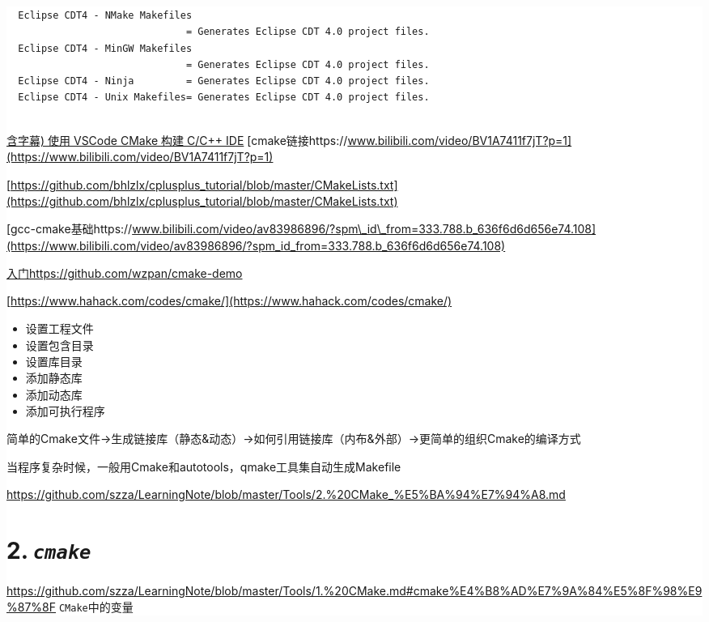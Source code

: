 ```
  Eclipse CDT4 - NMake Makefiles
                               = Generates Eclipse CDT 4.0 project files.
  Eclipse CDT4 - MinGW Makefiles
                               = Generates Eclipse CDT 4.0 project files.
  Eclipse CDT4 - Ninja         = Generates Eclipse CDT 4.0 project files.
  Eclipse CDT4 - Unix Makefiles= Generates Eclipse CDT 4.0 project files.
  
```


[含字幕) 使用 VSCode CMake 构建 C/C++ IDE](https://www.bilibili.com/video/av93037182/)
[cmake链接https://www.bilibili.com/video/BV1A7411f7jT?p=1](https://www.bilibili.com/video/BV1A7411f7jT?p=1)


[https://github.com/bhlzlx/cplusplus_tutorial/blob/master/CMakeLists.txt](https://github.com/bhlzlx/cplusplus_tutorial/blob/master/CMakeLists.txt)











[gcc-cmake基础https://www.bilibili.com/video/av83986896/?spm\_id\_from=333.788.b_636f6d6d656e74.108](https://www.bilibili.com/video/av83986896/?spm_id_from=333.788.b_636f6d6d656e74.108)

[入门https://github.com/wzpan/cmake-demo](https://github.com/wzpan/cmake-demo)







[https://www.hahack.com/codes/cmake/](https://www.hahack.com/codes/cmake/)






* 设置工程文件
* 设置包含目录
* 设置库目录
* 添加静态库
* 添加动态库
* 添加可执行程序


简单的Cmake文件->生成链接库（静态&动态）->如何引用链接库（内布&外部）->更简单的组织Cmake的编译方式

当程序复杂时候，一般用Cmake和autotools，qmake工具集自动生成Makefile

https://github.com/szza/LearningNote/blob/master/Tools/2.%20CMake_%E5%BA%94%E7%94%A8.md

# 2. ***`cmake`***

https://github.com/szza/LearningNote/blob/master/Tools/1.%20CMake.md#cmake%E4%B8%AD%E7%9A%84%E5%8F%98%E9%87%8F  `CMake`中的变量
